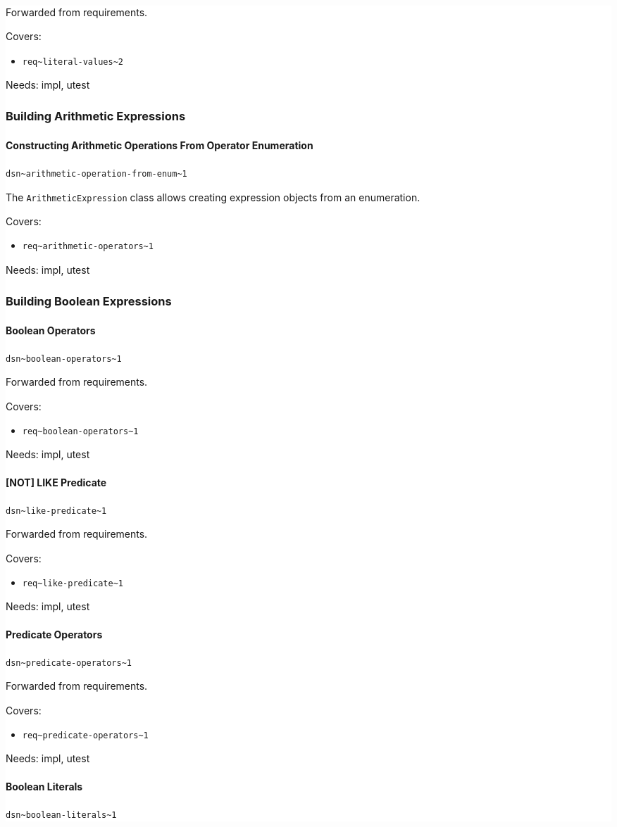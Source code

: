 Forwarded from requirements.

Covers:

* `req~literal-values~2`

Needs: impl, utest

### Building Arithmetic Expressions

#### Constructing Arithmetic Operations From Operator Enumeration
`dsn~arithmetic-operation-from-enum~1`

The `ArithmeticExpression` class allows creating expression objects from an enumeration.  

Covers:

* `req~arithmetic-operators~1`

Needs: impl, utest

### Building Boolean Expressions

#### Boolean Operators
`dsn~boolean-operators~1`

Forwarded from requirements.

Covers:

* `req~boolean-operators~1`

Needs: impl, utest

#### [NOT] LIKE Predicate
`dsn~like-predicate~1`

Forwarded from requirements.

Covers:

* `req~like-predicate~1`

Needs: impl, utest

#### Predicate Operators
`dsn~predicate-operators~1`

Forwarded from requirements.

Covers:

* `req~predicate-operators~1`

Needs: impl, utest

#### Boolean Literals
`dsn~boolean-literals~1`
